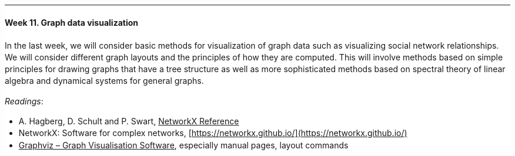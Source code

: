 ------
#### Week 11. Graph data visualization

In the last week, we will consider basic methods for visualization of graph data such as visualizing social network relationships. We will consider different graph layouts and the principles of how they are computed. This will involve methods based on simple principles for drawing graphs that have a tree structure as well as more sophisticated methods based on spectral theory of linear algebra and dynamical systems for general graphs.

*Readings*:
* A. Hagberg, D. Schult and P. Swart, [NetworkX Reference]( https://networkx.github.io/documentation/latest/_downloads/networkx_reference.pdf)
* NetworkX: Software for complex networks, [https://networkx.github.io/](https://networkx.github.io/)
* [Graphviz – Graph Visualisation Software](http://graphviz.org/), especially manual pages, layout commands

